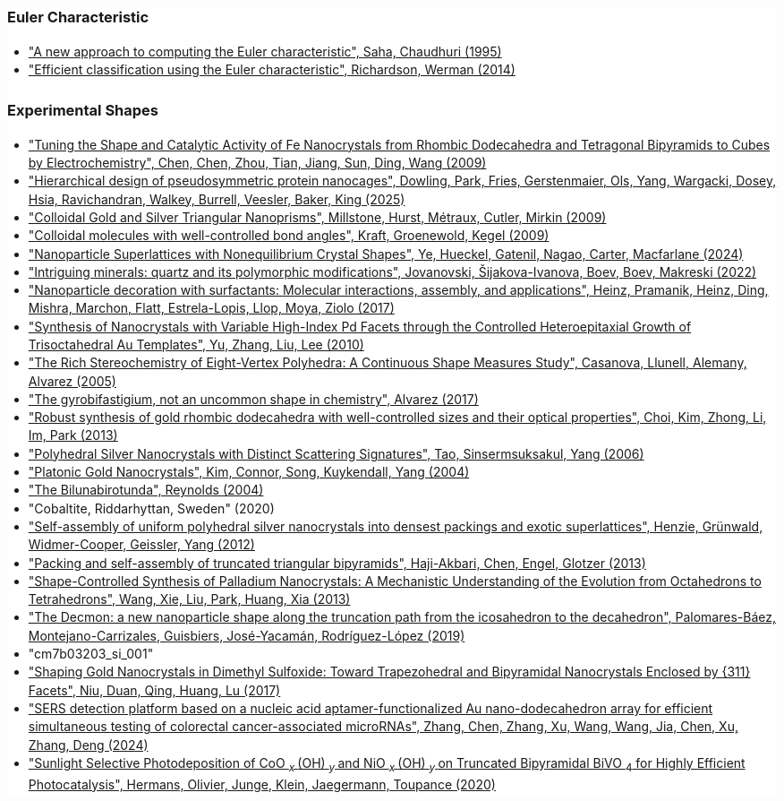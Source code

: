 ### Euler Characteristic
- ["A new approach to computing the Euler characteristic", Saha, Chaudhuri (1995)](https://doi.org/10.1016/0031-3203(95)00058-5)
- ["Efficient classification using the Euler characteristic", Richardson, Werman (2014)](https://doi.org/10.1016/j.patrec.2014.07.001)

### Experimental Shapes
- ["Tuning the Shape and Catalytic Activity of Fe Nanocrystals from Rhombic Dodecahedra and Tetragonal Bipyramids to Cubes by Electrochemistry", Chen, Chen, Zhou, Tian, Jiang, Sun, Ding, Wang (2009)](https://doi.org/10.1021/ja904225q)
- ["Hierarchical design of pseudosymmetric protein nanocages", Dowling, Park, Fries, Gerstenmaier, Ols, Yang, Wargacki, Dosey, Hsia, Ravichandran, Walkey, Burrell, Veesler, Baker, King (2025)](https://doi.org/10.1038/s41586-024-08360-6)
- ["Colloidal Gold and Silver Triangular Nanoprisms", Millstone, Hurst, Métraux, Cutler, Mirkin (2009)](https://doi.org/10.1002/smll.200801480)
- ["Colloidal molecules with well-controlled bond angles", Kraft, Groenewold, Kegel (2009)](https://doi.org/10.1039/b910593j)
- ["Nanoparticle Superlattices with Nonequilibrium Crystal Shapes", Ye, Hueckel, Gatenil, Nagao, Carter, Macfarlane (2024)](https://doi.org/10.1021/acsnano.4c04192)
- ["Intriguing minerals: quartz and its polymorphic modifications", Jovanovski, Šijakova-Ivanova, Boev, Boev, Makreski (2022)](https://doi.org/10.1007/s40828-022-00165-2)
- ["Nanoparticle decoration with surfactants: Molecular interactions, assembly, and applications", Heinz, Pramanik, Heinz, Ding, Mishra, Marchon, Flatt, Estrela-Lopis, Llop, Moya, Ziolo (2017)](https://doi.org/10.1016/j.surfrep.2017.02.001)
- ["Synthesis of Nanocrystals with Variable High-Index Pd Facets through the Controlled Heteroepitaxial Growth of Trisoctahedral Au Templates", Yu, Zhang, Liu, Lee (2010)](https://doi.org/10.1021/ja107405x)
- ["The Rich Stereochemistry of Eight-Vertex Polyhedra: A Continuous Shape Measures Study", Casanova, Llunell, Alemany, Alvarez (2005)](https://doi.org/10/c3fmpq)
- ["The gyrobifastigium, not an uncommon shape in chemistry", Alvarez (2017)](https://doi.org/10/gcm3zj)
- ["Robust synthesis of gold rhombic dodecahedra with well-controlled sizes and their optical properties", Choi, Kim, Zhong, Li, Im, Park (2013)](https://doi.org/10/gsjdj4)
- ["Polyhedral Silver Nanocrystals with Distinct Scattering Signatures", Tao, Sinsermsuksakul, Yang (2006)](https://doi.org/10/c5fhds)
- ["Platonic Gold Nanocrystals", Kim, Connor, Song, Kuykendall, Yang (2004)](https://doi.org/10/c5fdwf)
- ["The Bilunabirotunda", Reynolds (2004)](https://doi.org/10.1007/s00004-004-0005-8)
- "Cobaltite, Riddarhyttan, Sweden" (2020)
- ["Self-assembly of uniform polyhedral silver nanocrystals into densest packings and exotic superlattices", Henzie, Grünwald, Widmer-Cooper, Geissler, Yang (2012)](https://doi.org/10.1038/nmat3178)
- ["Packing and self-assembly of truncated triangular bipyramids", Haji-Akbari, Chen, Engel, Glotzer (2013)](https://doi.org/10.1103/PhysRevE.88.012127)
- ["Shape-Controlled Synthesis of Palladium Nanocrystals: A Mechanistic Understanding of the Evolution from Octahedrons to Tetrahedrons", Wang, Xie, Liu, Park, Huang, Xia (2013)](https://doi.org/10.1021/nl400893p)
- ["The Decmon: a new nanoparticle shape along the truncation path from the icosahedron to the decahedron", Palomares-Báez, Montejano-Carrizales, Guisbiers, José-Yacamán, Rodríguez-López (2019)](https://doi.org/10.1088/1361-6528/ab27eb)
- "cm7b03203_si_001"
- ["Shaping Gold Nanocrystals in Dimethyl Sulfoxide: Toward Trapezohedral and Bipyramidal Nanocrystals Enclosed by {311} Facets", Niu, Duan, Qing, Huang, Lu (2017)](https://doi.org/10.1021/jacs.7b00036)
- ["SERS detection platform based on a nucleic acid aptamer-functionalized Au nano-dodecahedron array for efficient simultaneous testing of colorectal cancer-associated microRNAs", Zhang, Chen, Zhang, Xu, Wang, Wang, Jia, Chen, Xu, Zhang, Deng (2024)](https://doi.org/10.1364/BOE.520161)
- ["Sunlight Selective Photodeposition of CoO <sub> <i>x</i> </sub> (OH) <sub> <i>y</i> </sub> and NiO <sub> <i>x</i> </sub> (OH) <sub> <i>y</i> </sub> on Truncated Bipyramidal BiVO <sub>4</sub> for Highly Efficient Photocatalysis", Hermans, Olivier, Junge, Klein, Jaegermann, Toupance (2020)](https://doi.org/10.1021/acsami.0c14624)
